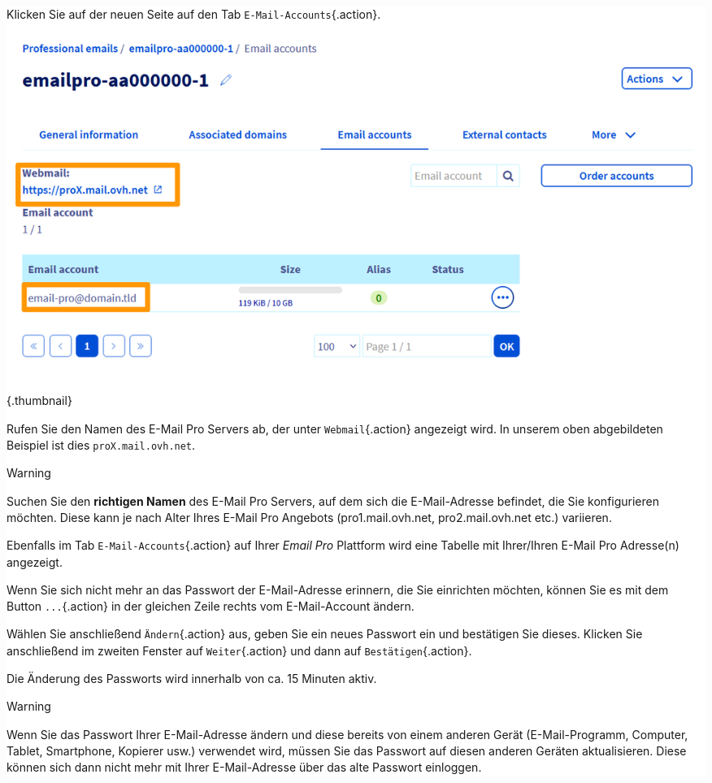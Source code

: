 Klicken Sie auf der neuen Seite auf den Tab `E-Mail-Accounts`{.action}.

![Outlook-android-emailpro-login](images/ol-android-ep-login.png){.thumbnail}

Rufen Sie den Namen des E-Mail Pro Servers ab, der unter `Webmail`{.action} angezeigt wird. In unserem oben abgebildeten Beispiel ist dies `proX.mail.ovh.net`.

> [!warning]
>
> Suchen Sie den **richtigen Namen** des E-Mail Pro Servers, auf dem sich die E-Mail-Adresse befindet, die Sie konfigurieren möchten. Diese kann je nach Alter Ihres E-Mail Pro Angebots (pro1.mail.ovh.net, pro2.mail.ovh.net etc.) variieren.
> 

Ebenfalls im Tab `E-Mail-Accounts`{.action} auf Ihrer *Email Pro* Plattform wird eine Tabelle mit Ihrer/Ihren E-Mail Pro Adresse(n) angezeigt.

Wenn Sie sich nicht mehr an das Passwort der E-Mail-Adresse erinnern, die Sie einrichten möchten, können Sie es mit dem Button `...`{.action} in der gleichen Zeile rechts vom E-Mail-Account ändern.

Wählen Sie anschließend `Ändern`{.action} aus, geben Sie ein neues Passwort ein und bestätigen Sie dieses. Klicken Sie anschließend im zweiten Fenster auf `Weiter`{.action} und dann auf `Bestätigen`{.action}.

Die Änderung des Passworts wird innerhalb von ca. 15 Minuten aktiv.

> [!warning]
>
> Wenn Sie das Passwort Ihrer E-Mail-Adresse ändern und diese bereits von einem anderen Gerät (E-Mail-Programm, Computer, Tablet, Smartphone, Kopierer usw.) verwendet wird, müssen Sie das Passwort auf diesen anderen Geräten aktualisieren.
> Diese können sich dann nicht mehr mit Ihrer E-Mail-Adresse über das alte Passwort einloggen.
>
